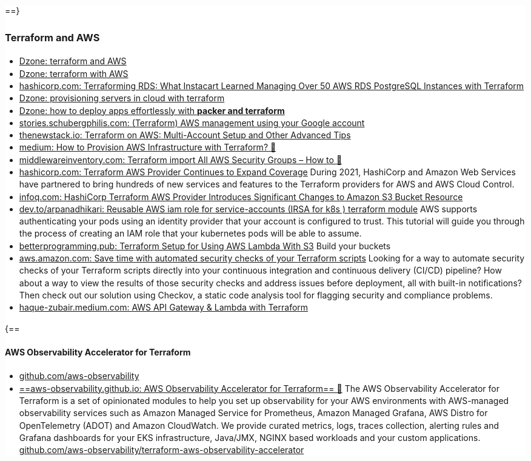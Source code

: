 ==}

### Terraform and AWS

- [Dzone: terraform and AWS](https://dzone.com/articles/terraform-and-aws)
- [Dzone: terraform with AWS](https://dzone.com/articles/terraform-with-aws)
- [hashicorp.com: Terraforming RDS: What Instacart Learned Managing Over 50 AWS RDS PostgreSQL Instances with Terraform](https://www.hashicorp.com/resources/terraform-what-instacart-learned-managing-over-50-aws-rds-postgresql-instances)
- [Dzone: provisioning servers in cloud with terraform](https://dzone.com/articles/provisioning-servers-in-cloud-with-terraform)
- [Dzone: how to deploy apps effortlessly with **packer and terraform**](https://dzone.com/articles/how-to-deploy-apps-effortlessly-with-packer-and-te)
- [stories.schubergphilis.com: (Terraform) AWS management using your Google account](https://stories.schubergphilis.com/terraform-aws-management-using-your-google-account-cfe5ea70c75)
- [thenewstack.io: Terraform on AWS: Multi-Account Setup and Other Advanced Tips](https://thenewstack.io/terraform-on-aws-multi-account-setup-and-other-advanced-tips/)
- [medium: How to Provision AWS Infrastructure with Terraform? 🌟](https://medium.com/faun/provisioning-aws-infrastructure-with-terraform-6ab885fb3fcb)
- [middlewareinventory.com: Terraform import All AWS Security Groups – How to 🌟](https://www.middlewareinventory.com/blog/terraform-import-securitygroup-aws/)
- [hashicorp.com: Terraform AWS Provider Continues to Expand Coverage](https://www.hashicorp.com/blog/terraform-aws-provider-continues-to-expand-coverage) During 2021, HashiCorp and Amazon Web Services have partnered to bring hundreds of new services and features to the Terraform providers for AWS and AWS Cloud Control.
- [infoq.com: HashiCorp Terraform AWS Provider Introduces Significant Changes to Amazon S3 Bucket Resource](https://www.infoq.com/news/2022/02/terraform-aws-provider-s3/)
- [dev.to/arpanadhikari: Reusable AWS iam role for service-accounts (IRSA for k8s ) terraform module](https://dev.to/arpanadhikari/reusable-aws-iam-role-for-service-accounts-irsa-for-k8s-terraform-module-2og2) AWS supports authenticating your pods using an identity provider that your account is configured to trust. This tutorial will guide you through the process of creating an IAM role that your kubernetes pods will be able to assume.
- [betterprogramming.pub: Terraform Setup for Using AWS Lambda With S3](https://betterprogramming.pub/terraform-setup-for-using-aws-lambda-with-s3-2b8ba286b6d7) Build your buckets
- [aws.amazon.com: Save time with automated security checks of your Terraform scripts](https://aws.amazon.com/blogs/infrastructure-and-automation/save-time-with-automated-security-checks-of-terraform-scripts/) Looking for a way to automate security checks of your Terraform scripts directly into your continuous integration and continuous delivery (CI/CD) pipeline? How about a way to view the results of those security checks and address issues before deployment, all with built-in notifications? Then check out our solution using Checkov, a static code analysis tool for flagging security and compliance problems.
- [haque-zubair.medium.com: AWS API Gateway & Lambda with Terraform](https://haque-zubair.medium.com/aws-lambda-api-gateway-with-terraform-bd143b1c56bb)

{==

#### AWS Observability Accelerator for Terraform

- [github.com/aws-observability](https://github.com/aws-observability)
- [==aws-observability.github.io: AWS Observability Accelerator for Terraform== 🌟](https://aws-observability.github.io/terraform-aws-observability-accelerator/) The AWS Observability Accelerator for Terraform is a set of opinionated modules to help you set up observability for your AWS environments with AWS-managed observability services such as Amazon Managed Service for Prometheus, Amazon Managed Grafana, AWS Distro for OpenTelemetry (ADOT) and Amazon CloudWatch. We provide curated metrics, logs, traces collection, alerting rules and Grafana dashboards for your EKS infrastructure, Java/JMX, NGINX based workloads and your custom applications. [github.com/aws-observability/terraform-aws-observability-accelerator](https://github.com/aws-observability/terraform-aws-observability-accelerator)
